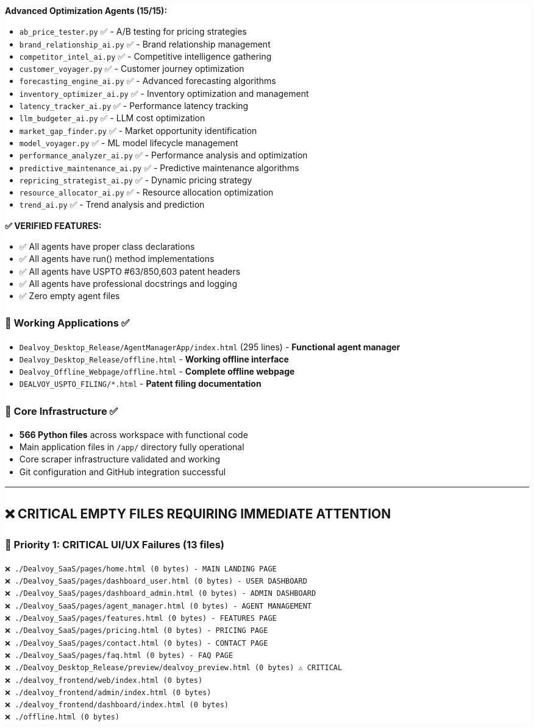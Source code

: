 **Advanced Optimization Agents (15/15):**
- `ab_price_tester.py` ✅ - A/B testing for pricing strategies
- `brand_relationship_ai.py` ✅ - Brand relationship management
- `competitor_intel_ai.py` ✅ - Competitive intelligence gathering
- `customer_voyager.py` ✅ - Customer journey optimization
- `forecasting_engine_ai.py` ✅ - Advanced forecasting algorithms
- `inventory_optimizer_ai.py` ✅ - Inventory optimization and management
- `latency_tracker_ai.py` ✅ - Performance latency tracking
- `llm_budgeter_ai.py` ✅ - LLM cost optimization
- `market_gap_finder.py` ✅ - Market opportunity identification
- `model_voyager.py` ✅ - ML model lifecycle management
- `performance_analyzer_ai.py` ✅ - Performance analysis and optimization
- `predictive_maintenance_ai.py` ✅ - Predictive maintenance algorithms
- `repricing_strategist_ai.py` ✅ - Dynamic pricing strategy
- `resource_allocator_ai.py` ✅ - Resource allocation optimization
- `trend_ai.py` ✅ - Trend analysis and prediction

**✅ VERIFIED FEATURES:**
- ✅ All agents have proper class declarations
- ✅ All agents have run() method implementations
- ✅ All agents have USPTO #63/850,603 patent headers
- ✅ All agents have professional docstrings and logging
- ✅ Zero empty agent files

### **📱 Working Applications** ✅
- `Dealvoy_Desktop_Release/AgentManagerApp/index.html` (295 lines) - **Functional agent manager**
- `Dealvoy_Desktop_Release/offline.html` - **Working offline interface**
- `Dealvoy_Offline_Webpage/offline.html` - **Complete offline webpage**
- `DEALVOY_USPTO_FILING/*.html` - **Patent filing documentation**

### **🔧 Core Infrastructure** ✅
- **566 Python files** across workspace with functional code
- Main application files in `/app/` directory fully operational
- Core scraper infrastructure validated and working
- Git configuration and GitHub integration successful

---

## ❌ **CRITICAL EMPTY FILES REQUIRING IMMEDIATE ATTENTION**

### **🚨 Priority 1: CRITICAL UI/UX Failures (13 files)**
```
❌ ./Dealvoy_SaaS/pages/home.html (0 bytes) - MAIN LANDING PAGE
❌ ./Dealvoy_SaaS/pages/dashboard_user.html (0 bytes) - USER DASHBOARD
❌ ./Dealvoy_SaaS/pages/dashboard_admin.html (0 bytes) - ADMIN DASHBOARD
❌ ./Dealvoy_SaaS/pages/agent_manager.html (0 bytes) - AGENT MANAGEMENT
❌ ./Dealvoy_SaaS/pages/features.html (0 bytes) - FEATURES PAGE
❌ ./Dealvoy_SaaS/pages/pricing.html (0 bytes) - PRICING PAGE
❌ ./Dealvoy_SaaS/pages/contact.html (0 bytes) - CONTACT PAGE
❌ ./Dealvoy_SaaS/pages/faq.html (0 bytes) - FAQ PAGE
❌ ./Dealvoy_Desktop_Release/preview/dealvoy_preview.html (0 bytes) ⚠️ CRITICAL
❌ ./dealvoy_frontend/web/index.html (0 bytes)
❌ ./dealvoy_frontend/admin/index.html (0 bytes)
❌ ./dealvoy_frontend/dashboard/index.html (0 bytes)
❌ ./offline.html (0 bytes)
```
